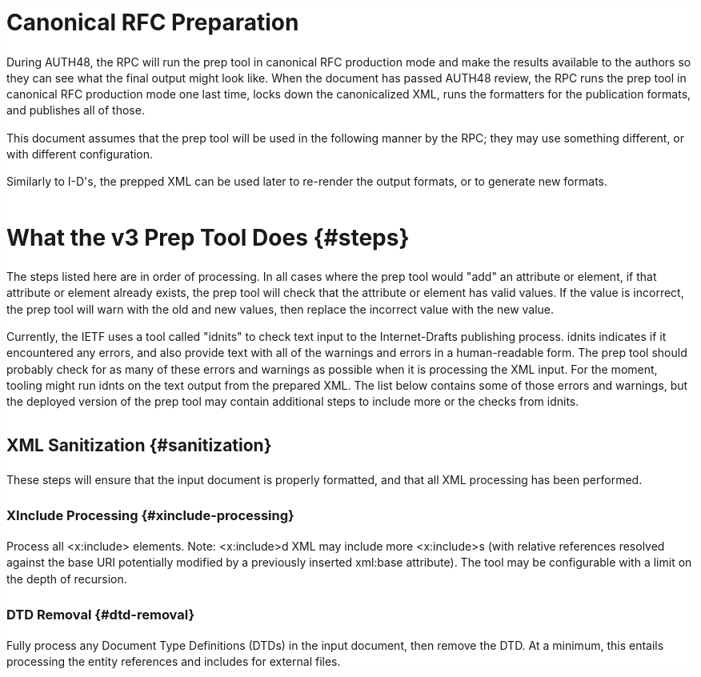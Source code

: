 # Canonical RFC Preparation

During AUTH48, the RPC will run the prep tool in canonical RFC production mode
and make the results available to the authors so they can see what the final
output might look like. When the document has passed AUTH48 review, the RPC
runs the prep tool in canonical RFC production mode one last time, locks down
the canonicalized XML, runs the formatters for the publication
formats, and publishes all of those.

This document assumes that the prep tool will be used in the following manner by
the RPC; they may use something different, or with different
configuration.

Similarly to I-D's, the prepped XML can be used later to re-render the output
formats, or to generate new formats.

# What the v3 Prep Tool Does {#steps}

The steps listed here are in order of processing. In all cases where the prep
tool would "add" an attribute or element, if that attribute or element already
exists, the prep tool will check that the attribute or element has valid values. If
the value is incorrect, the prep tool will warn with the old and new values,
then replace the incorrect value with the new value.

Currently, the IETF uses a tool called "idnits" to check text input to the
Internet-Drafts publishing process. idnits indicates if it encountered any
errors, and also provide text with all of the warnings and errors in a
human-readable form. The prep tool should probably check for as many of these
errors and warnings as possible when it is processing the XML input. For the
moment, tooling might run idnts on the text output from the prepared XML. The
list below contains some of those errors and warnings, but the deployed version
of the prep tool may contain additional steps to include more or the checks from
idnits.

## XML Sanitization {#sanitization}

These steps will ensure that the input document is properly formatted, and that
all XML processing has been performed.

### XInclude Processing {#xinclude-processing}

Process all &lt;x:include&gt; elements. Note: &lt;x:include&gt;d XML may
include more &lt;x:include&gt;s (with relative references resolved against the base URI potentially modified by a previously inserted xml:base attribute). The
tool may be configurable with a limit on the depth of recursion.

### DTD Removal {#dtd-removal}

Fully process any Document Type Definitions (DTDs) in the input document, then remove the DTD.
At a minimum, this entails processing the entity references and includes for external
files.
